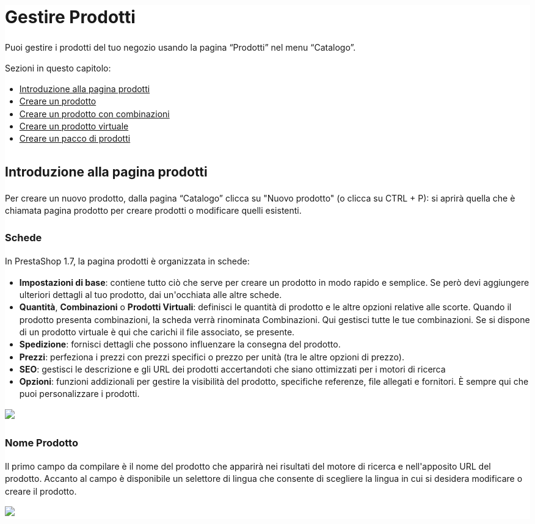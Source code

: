 # Gestire Prodotti

Puoi gestire i prodotti del tuo negozio usando la pagina “Prodotti” nel menu “Catalogo”.

Sezioni in questo capitolo:

* [Introduzione alla pagina prodotti](gestire-prodotti.md#GestireProdotti-Introduzioneallapaginaprodotti)
* [Creare un prodotto](gestire-prodotti.md#GestireProdotti-Creareunprodotto)
* [Creare un prodotto con combinazioni ](gestire-prodotti.md#GestireProdotti-Creareunprodottoconcombinazioni)
* [Creare un prodotto virtuale  ](gestire-prodotti.md#GestireProdotti-Creareunprodottovirtuale)
* [Creare un pacco di prodotti](gestire-prodotti.md#GestireProdotti-Creareunpaccodiprodotti)

## Introduzione alla pagina prodotti <a href="#gestireprodotti-introduzioneallapaginaprodotti" id="gestireprodotti-introduzioneallapaginaprodotti"></a>

Per creare un nuovo prodotto, dalla pagina “Catalogo” clicca su "Nuovo prodotto" (o clicca su CTRL + P): si aprirà quella che è chiamata pagina prodotto per creare prodotti o modificare quelli esistenti.

### Schede <a href="#gestireprodotti-schede" id="gestireprodotti-schede"></a>

In PrestaShop 1.7, la pagina prodotti è organizzata in schede:

* **Impostazioni di base**: contiene tutto ciò che serve per creare un prodotto in modo rapido e semplice. Se però devi aggiungere ulteriori dettagli al tuo prodotto, dai un'occhiata alle altre schede.
* &#x20;**Quantità**, **Combinazioni** o **Prodotti Virtuali**: definisci le quantità di prodotto e le altre opzioni relative alle scorte. Quando il prodotto presenta combinazioni, la scheda verrà rinominata Combinazioni. Qui gestisci tutte le tue combinazioni. Se si dispone di un prodotto virtuale è qui che carichi il file associato, se presente.
* &#x20;**Spedizione**: fornisci dettagli che possono influenzare la consegna del prodotto.
* &#x20;**Prezzi**: perfeziona i prezzi con prezzi specifici o prezzo per unità (tra le altre opzioni di prezzo).
* &#x20;**SEO**: gestisci le descrizione e gli URL dei prodotti accertandoti che siano ottimizzati per i motori di ricerca
* &#x20;**Opzioni**: funzioni addizionali per gestire la visibilità del prodotto, specifiche referenze, file allegati e fornitori. È sempre qui che puoi personalizzare i prodotti.&#x20;

![](../../../.gitbook/assets/54267210.png)

### Nome Prodotto <a href="#gestireprodotti-nomeprodotto" id="gestireprodotti-nomeprodotto"></a>

Il primo campo da compilare è il nome del prodotto che apparirà nei risultati del motore di ricerca e nell'apposito URL del prodotto. Accanto al campo è disponibile un selettore di lingua che consente di scegliere la lingua in cui si desidera modificare o creare il prodotto.

![](../../../.gitbook/assets/54267211.png)
